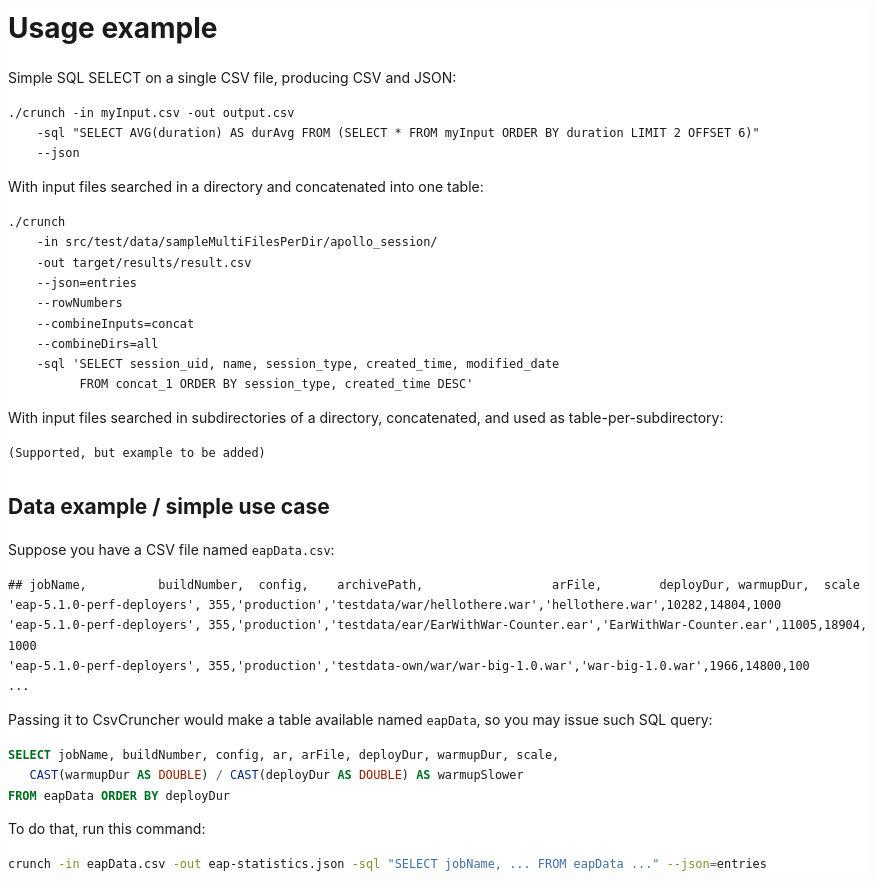 
Usage example
=============

Simple SQL SELECT on a single CSV file, producing CSV and JSON:

    ./crunch -in myInput.csv -out output.csv
        -sql "SELECT AVG(duration) AS durAvg FROM (SELECT * FROM myInput ORDER BY duration LIMIT 2 OFFSET 6)"
        --json

With input files searched in a directory and concatenated into one table:

    ./crunch
        -in src/test/data/sampleMultiFilesPerDir/apollo_session/
        -out target/results/result.csv
        --json=entries
        --rowNumbers
        --combineInputs=concat
        --combineDirs=all
        -sql 'SELECT session_uid, name, session_type, created_time, modified_date
              FROM concat_1 ORDER BY session_type, created_time DESC'

With input files searched in subdirectories of a directory, concatenated, and used as table-per-subdirectory:

    (Supported, but example to be added)


Data example / simple use case
------------------------------

Suppose you have a CSV file named `eapData.csv`:

```csv
## jobName,          buildNumber,  config,    archivePath,                  arFile,        deployDur, warmupDur,  scale
'eap-5.1.0-perf-deployers', 355,'production','testdata/war/hellothere.war','hellothere.war',10282,14804,1000
'eap-5.1.0-perf-deployers', 355,'production','testdata/ear/EarWithWar-Counter.ear','EarWithWar-Counter.ear',11005,18904,1000
'eap-5.1.0-perf-deployers', 355,'production','testdata-own/war/war-big-1.0.war','war-big-1.0.war',1966,14800,100
...
```

Passing it to CsvCruncher would make a table available named `eapData`, so you may issue such SQL query:

```sql
SELECT jobName, buildNumber, config, ar, arFile, deployDur, warmupDur, scale,
   CAST(warmupDur AS DOUBLE) / CAST(deployDur AS DOUBLE) AS warmupSlower
FROM eapData ORDER BY deployDur
```

To do that, run this command:

```bash
crunch -in eapData.csv -out eap-statistics.json -sql "SELECT jobName, ... FROM eapData ..." --json=entries
```

